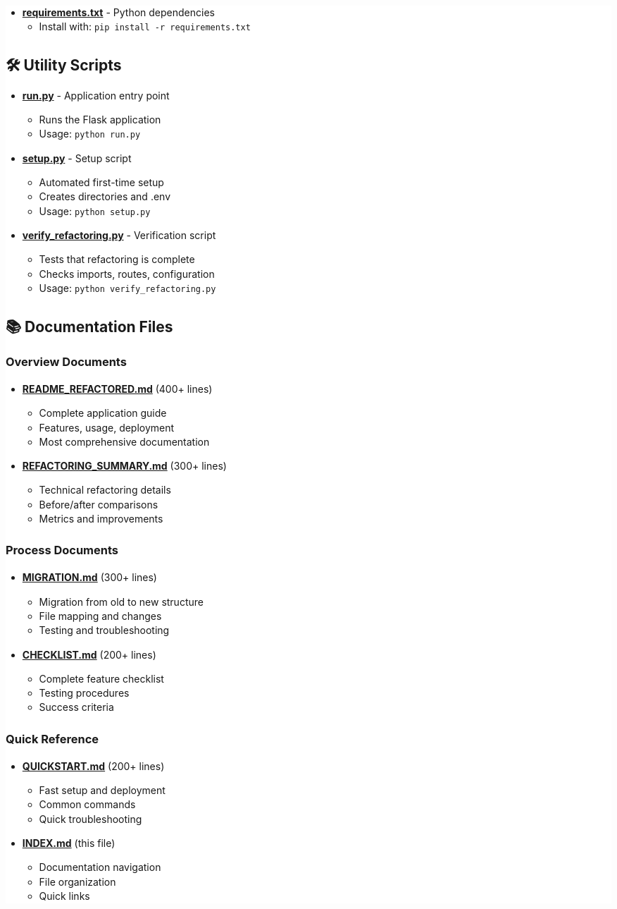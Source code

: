 - **[requirements.txt](requirements.txt)** - Python dependencies
  - Install with: `pip install -r requirements.txt`

## 🛠️ Utility Scripts

- **[run.py](run.py)** - Application entry point
  - Runs the Flask application
  - Usage: `python run.py`

- **[setup.py](setup.py)** - Setup script
  - Automated first-time setup
  - Creates directories and .env
  - Usage: `python setup.py`

- **[verify_refactoring.py](verify_refactoring.py)** - Verification script
  - Tests that refactoring is complete
  - Checks imports, routes, configuration
  - Usage: `python verify_refactoring.py`

## 📚 Documentation Files

### Overview Documents

- **[README_REFACTORED.md](README_REFACTORED.md)** (400+ lines)
  - Complete application guide
  - Features, usage, deployment
  - Most comprehensive documentation

- **[REFACTORING_SUMMARY.md](REFACTORING_SUMMARY.md)** (300+ lines)
  - Technical refactoring details
  - Before/after comparisons
  - Metrics and improvements

### Process Documents

- **[MIGRATION.md](MIGRATION.md)** (300+ lines)
  - Migration from old to new structure
  - File mapping and changes
  - Testing and troubleshooting

- **[CHECKLIST.md](CHECKLIST.md)** (200+ lines)
  - Complete feature checklist
  - Testing procedures
  - Success criteria

### Quick Reference

- **[QUICKSTART.md](QUICKSTART.md)** (200+ lines)
  - Fast setup and deployment
  - Common commands
  - Quick troubleshooting

- **[INDEX.md](INDEX.md)** (this file)
  - Documentation navigation
  - File organization
  - Quick links
